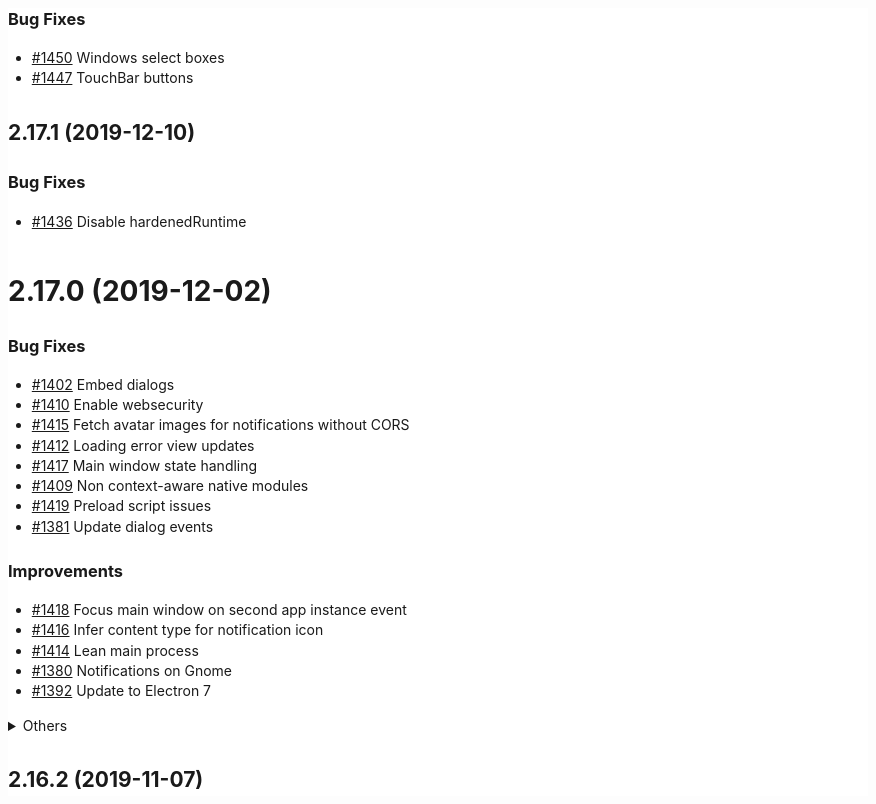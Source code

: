 
### Bug Fixes

- [#1450](https://github.com/RocketChat/Rocket.Chat.Electron/pull/1450) Windows select boxes
- [#1447](https://github.com/RocketChat/Rocket.Chat.Electron/pull/1447) TouchBar buttons



<a name="2.17.1"></a>
## 2.17.1 (2019-12-10)


### Bug Fixes

- [#1436](https://github.com/RocketChat/Rocket.Chat.Electron/pull/1436) Disable hardenedRuntime



<a name="2.17.0"></a>
# 2.17.0 (2019-12-02)


### Bug Fixes

- [#1402](https://github.com/RocketChat/Rocket.Chat.Electron/pull/1402) Embed dialogs
- [#1410](https://github.com/RocketChat/Rocket.Chat.Electron/pull/1410) Enable websecurity
- [#1415](https://github.com/RocketChat/Rocket.Chat.Electron/pull/1415) Fetch avatar images for notifications without CORS
- [#1412](https://github.com/RocketChat/Rocket.Chat.Electron/pull/1412) Loading error view updates
- [#1417](https://github.com/RocketChat/Rocket.Chat.Electron/pull/1417) Main window state handling
- [#1409](https://github.com/RocketChat/Rocket.Chat.Electron/pull/1409) Non context-aware native modules
- [#1419](https://github.com/RocketChat/Rocket.Chat.Electron/pull/1419) Preload script issues
- [#1381](https://github.com/RocketChat/Rocket.Chat.Electron/pull/1381) Update dialog events


### Improvements

- [#1418](https://github.com/RocketChat/Rocket.Chat.Electron/pull/1418) Focus main window on second app instance event
- [#1416](https://github.com/RocketChat/Rocket.Chat.Electron/pull/1416) Infer content type for notification icon
- [#1414](https://github.com/RocketChat/Rocket.Chat.Electron/pull/1414) Lean main process
- [#1380](https://github.com/RocketChat/Rocket.Chat.Electron/pull/1380) Notifications on Gnome
- [#1392](https://github.com/RocketChat/Rocket.Chat.Electron/pull/1392) Update to Electron 7


<details><summary>Others</summary></details>



<a name="2.16.2"></a>
## 2.16.2 (2019-11-07)

